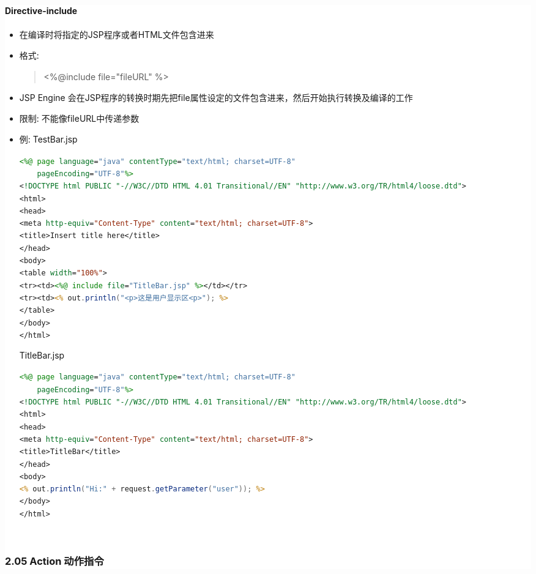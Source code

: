 

#### Directive-include

- 在编译时将指定的JSP程序或者HTML文件包含进来

- 格式:

  > <%@include file="fileURL" %>

- JSP Engine 会在JSP程序的转换时期先把file属性设定的文件包含进来，然后开始执行转换及编译的工作

- 限制: 不能像fileURL中传递参数

- 例: TestBar.jsp

  ```jsp
  <%@ page language="java" contentType="text/html; charset=UTF-8"
      pageEncoding="UTF-8"%>
  <!DOCTYPE html PUBLIC "-//W3C//DTD HTML 4.01 Transitional//EN" "http://www.w3.org/TR/html4/loose.dtd">
  <html>
  <head>
  <meta http-equiv="Content-Type" content="text/html; charset=UTF-8">
  <title>Insert title here</title>
  </head>
  <body>
  <table width="100%">
  <tr><td><%@ include file="TitleBar.jsp" %></td></tr>
  <tr><td><% out.println("<p>这是用户显示区<p>"); %>
  </table>
  </body>
  </html>
  ```

  TitleBar.jsp

  ```jsp
  <%@ page language="java" contentType="text/html; charset=UTF-8"
      pageEncoding="UTF-8"%>
  <!DOCTYPE html PUBLIC "-//W3C//DTD HTML 4.01 Transitional//EN" "http://www.w3.org/TR/html4/loose.dtd">
  <html>
  <head>
  <meta http-equiv="Content-Type" content="text/html; charset=UTF-8">
  <title>TitleBar</title>
  </head>
  <body>
  <% out.println("Hi:" + request.getParameter("user")); %>
  </body>
  </html>
  ```

  ​

### 2.05 Action 动作指令
